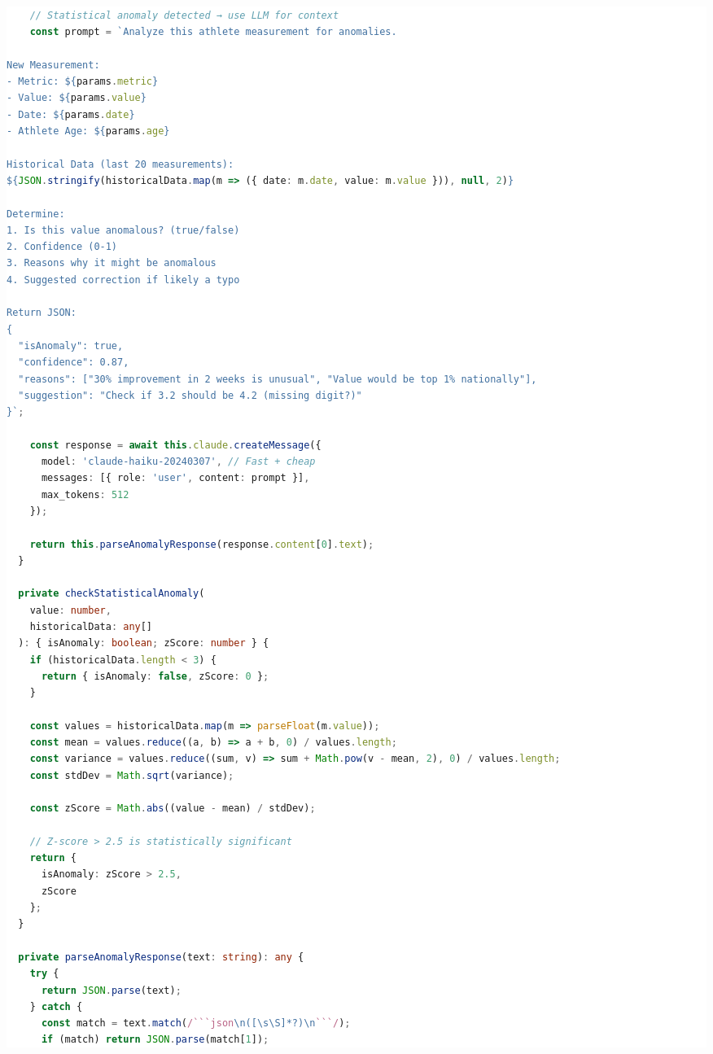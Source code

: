    ```typescript
       // Statistical anomaly detected → use LLM for context
       const prompt = `Analyze this athlete measurement for anomalies.

   New Measurement:
   - Metric: ${params.metric}
   - Value: ${params.value}
   - Date: ${params.date}
   - Athlete Age: ${params.age}

   Historical Data (last 20 measurements):
   ${JSON.stringify(historicalData.map(m => ({ date: m.date, value: m.value })), null, 2)}

   Determine:
   1. Is this value anomalous? (true/false)
   2. Confidence (0-1)
   3. Reasons why it might be anomalous
   4. Suggested correction if likely a typo

   Return JSON:
   {
     "isAnomaly": true,
     "confidence": 0.87,
     "reasons": ["30% improvement in 2 weeks is unusual", "Value would be top 1% nationally"],
     "suggestion": "Check if 3.2 should be 4.2 (missing digit?)"
   }`;

       const response = await this.claude.createMessage({
         model: 'claude-haiku-20240307', // Fast + cheap
         messages: [{ role: 'user', content: prompt }],
         max_tokens: 512
       });

       return this.parseAnomalyResponse(response.content[0].text);
     }

     private checkStatisticalAnomaly(
       value: number,
       historicalData: any[]
     ): { isAnomaly: boolean; zScore: number } {
       if (historicalData.length < 3) {
         return { isAnomaly: false, zScore: 0 };
       }

       const values = historicalData.map(m => parseFloat(m.value));
       const mean = values.reduce((a, b) => a + b, 0) / values.length;
       const variance = values.reduce((sum, v) => sum + Math.pow(v - mean, 2), 0) / values.length;
       const stdDev = Math.sqrt(variance);

       const zScore = Math.abs((value - mean) / stdDev);

       // Z-score > 2.5 is statistically significant
       return {
         isAnomaly: zScore > 2.5,
         zScore
       };
     }

     private parseAnomalyResponse(text: string): any {
       try {
         return JSON.parse(text);
       } catch {
         const match = text.match(/```json\n([\s\S]*?)\n```/);
         if (match) return JSON.parse(match[1]);
   ```